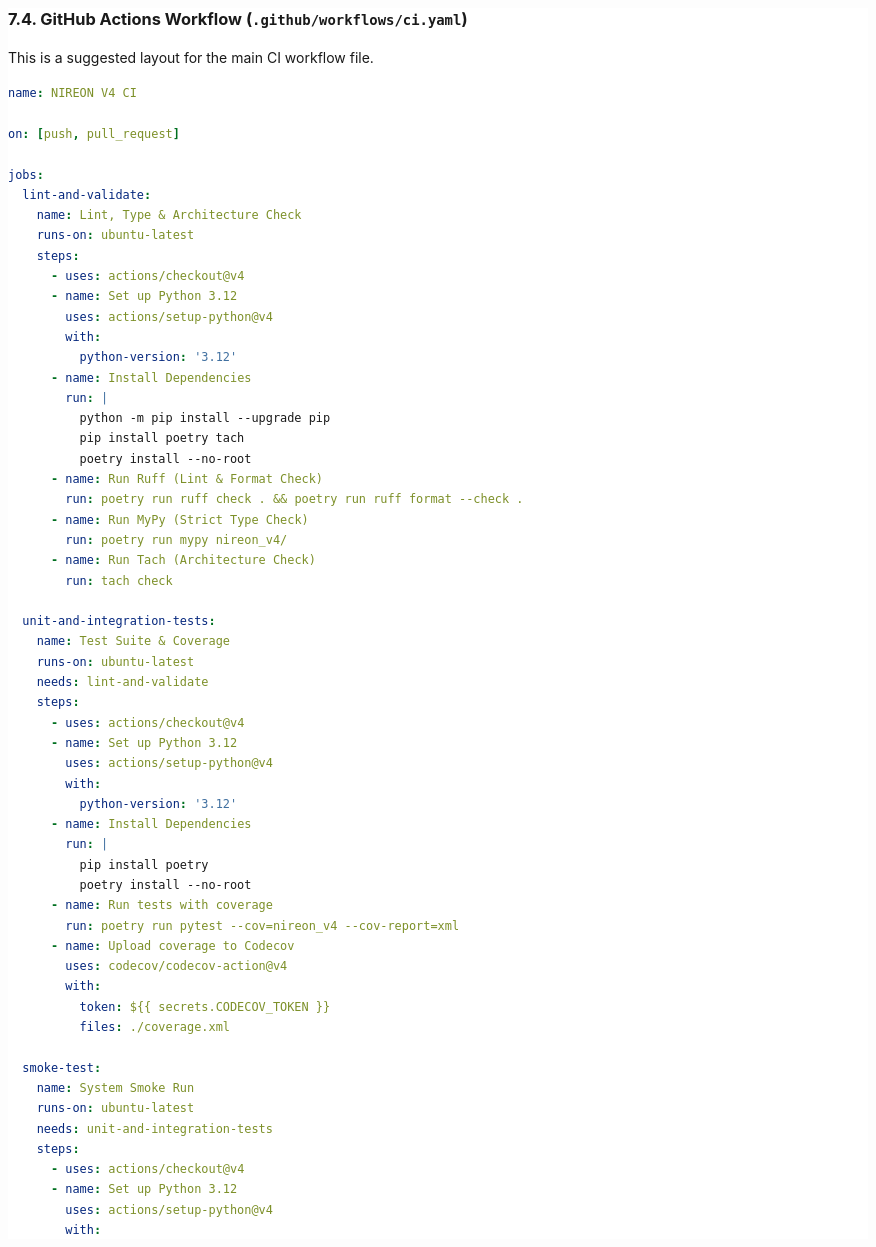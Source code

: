 
### **7.4. GitHub Actions Workflow (`.github/workflows/ci.yaml`)**

This is a suggested layout for the main CI workflow file.

```yaml
name: NIREON V4 CI

on: [push, pull_request]

jobs:
  lint-and-validate:
    name: Lint, Type & Architecture Check
    runs-on: ubuntu-latest
    steps:
      - uses: actions/checkout@v4
      - name: Set up Python 3.12
        uses: actions/setup-python@v4
        with:
          python-version: '3.12'
      - name: Install Dependencies
        run: |
          python -m pip install --upgrade pip
          pip install poetry tach
          poetry install --no-root
      - name: Run Ruff (Lint & Format Check)
        run: poetry run ruff check . && poetry run ruff format --check .
      - name: Run MyPy (Strict Type Check)
        run: poetry run mypy nireon_v4/
      - name: Run Tach (Architecture Check)
        run: tach check

  unit-and-integration-tests:
    name: Test Suite & Coverage
    runs-on: ubuntu-latest
    needs: lint-and-validate
    steps:
      - uses: actions/checkout@v4
      - name: Set up Python 3.12
        uses: actions/setup-python@v4
        with:
          python-version: '3.12'
      - name: Install Dependencies
        run: |
          pip install poetry
          poetry install --no-root
      - name: Run tests with coverage
        run: poetry run pytest --cov=nireon_v4 --cov-report=xml
      - name: Upload coverage to Codecov
        uses: codecov/codecov-action@v4
        with:
          token: ${{ secrets.CODECOV_TOKEN }}
          files: ./coverage.xml

  smoke-test:
    name: System Smoke Run
    runs-on: ubuntu-latest
    needs: unit-and-integration-tests
    steps:
      - uses: actions/checkout@v4
      - name: Set up Python 3.12
        uses: actions/setup-python@v4
        with:
```